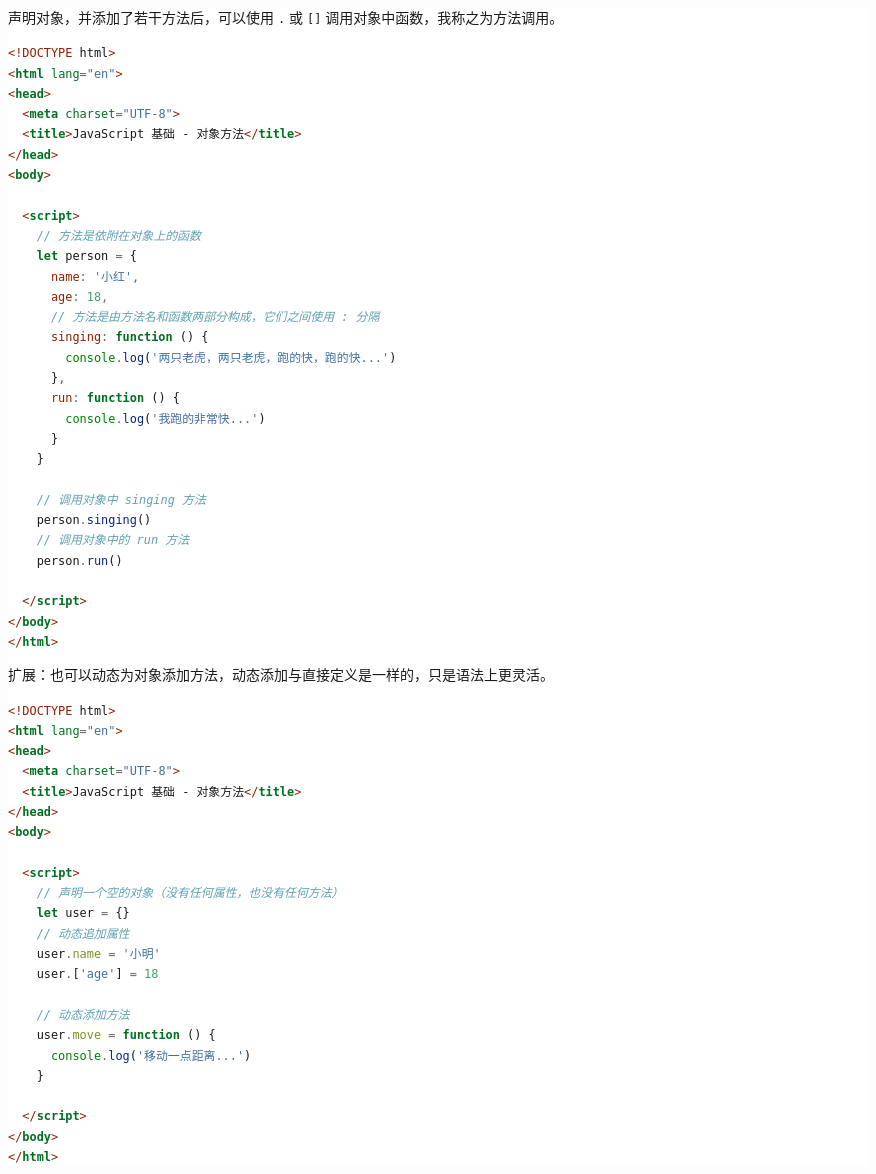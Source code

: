
声明对象，并添加了若干方法后，可以使用 `.` 或 `[]` 调用对象中函数，我称之为方法调用。

```html
<!DOCTYPE html>
<html lang="en">
<head>
  <meta charset="UTF-8">
  <title>JavaScript 基础 - 对象方法</title>
</head>
<body>

  <script>
    // 方法是依附在对象上的函数
    let person = {
      name: '小红',
      age: 18,
      // 方法是由方法名和函数两部分构成，它们之间使用 : 分隔
      singing: function () {
        console.log('两只老虎，两只老虎，跑的快，跑的快...')
      },
      run: function () {
        console.log('我跑的非常快...')
      }
    }
    
    // 调用对象中 singing 方法
    person.singing()
    // 调用对象中的 run 方法
    person.run()

  </script>
</body>
</html>
```

扩展：也可以动态为对象添加方法，动态添加与直接定义是一样的，只是语法上更灵活。

```html
<!DOCTYPE html>
<html lang="en">
<head>
  <meta charset="UTF-8">
  <title>JavaScript 基础 - 对象方法</title>
</head>
<body>

  <script>
    // 声明一个空的对象（没有任何属性，也没有任何方法）
	let user = {}
    // 动态追加属性
    user.name = '小明'
    user.['age'] = 18
    
    // 动态添加方法
    user.move = function () {
      console.log('移动一点距离...')
    }
    
  </script>
</body>
</html>
```
